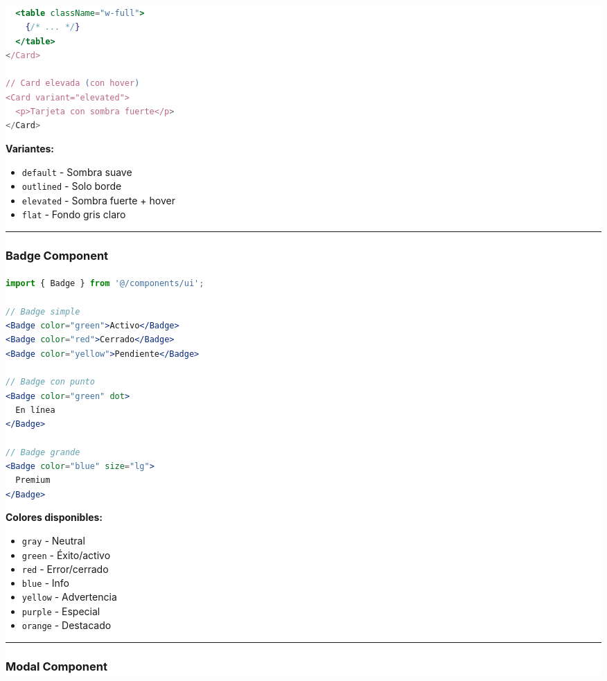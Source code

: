 ```jsx
  <table className="w-full">
    {/* ... */}
  </table>
</Card>

// Card elevada (con hover)
<Card variant="elevated">
  <p>Tarjeta con sombra fuerte</p>
</Card>
```

**Variantes:**
- `default` - Sombra suave
- `outlined` - Solo borde
- `elevated` - Sombra fuerte + hover
- `flat` - Fondo gris claro

---

### Badge Component

```jsx
import { Badge } from '@/components/ui';

// Badge simple
<Badge color="green">Activo</Badge>
<Badge color="red">Cerrado</Badge>
<Badge color="yellow">Pendiente</Badge>

// Badge con punto
<Badge color="green" dot>
  En línea
</Badge>

// Badge grande
<Badge color="blue" size="lg">
  Premium
</Badge>
```

**Colores disponibles:**
- `gray` - Neutral
- `green` - Éxito/activo
- `red` - Error/cerrado
- `blue` - Info
- `yellow` - Advertencia
- `purple` - Especial
- `orange` - Destacado

---

### Modal Component
